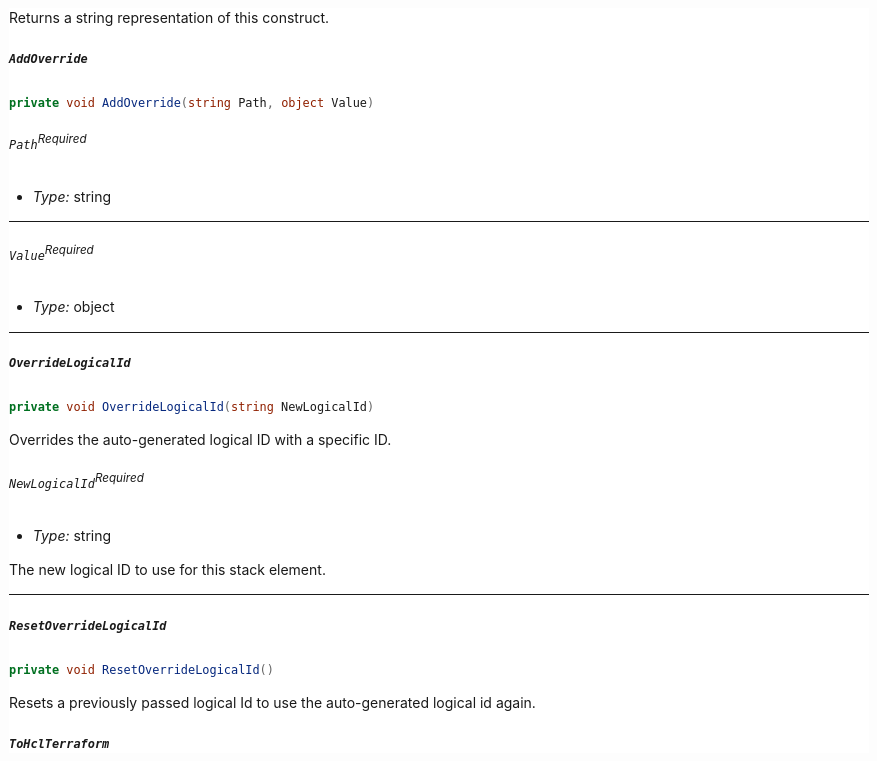 Returns a string representation of this construct.

##### `AddOverride` <a name="AddOverride" id="@cdktf/provider-gitlab.dataGitlabClusterAgents.DataGitlabClusterAgents.addOverride"></a>

```csharp
private void AddOverride(string Path, object Value)
```

###### `Path`<sup>Required</sup> <a name="Path" id="@cdktf/provider-gitlab.dataGitlabClusterAgents.DataGitlabClusterAgents.addOverride.parameter.path"></a>

- *Type:* string

---

###### `Value`<sup>Required</sup> <a name="Value" id="@cdktf/provider-gitlab.dataGitlabClusterAgents.DataGitlabClusterAgents.addOverride.parameter.value"></a>

- *Type:* object

---

##### `OverrideLogicalId` <a name="OverrideLogicalId" id="@cdktf/provider-gitlab.dataGitlabClusterAgents.DataGitlabClusterAgents.overrideLogicalId"></a>

```csharp
private void OverrideLogicalId(string NewLogicalId)
```

Overrides the auto-generated logical ID with a specific ID.

###### `NewLogicalId`<sup>Required</sup> <a name="NewLogicalId" id="@cdktf/provider-gitlab.dataGitlabClusterAgents.DataGitlabClusterAgents.overrideLogicalId.parameter.newLogicalId"></a>

- *Type:* string

The new logical ID to use for this stack element.

---

##### `ResetOverrideLogicalId` <a name="ResetOverrideLogicalId" id="@cdktf/provider-gitlab.dataGitlabClusterAgents.DataGitlabClusterAgents.resetOverrideLogicalId"></a>

```csharp
private void ResetOverrideLogicalId()
```

Resets a previously passed logical Id to use the auto-generated logical id again.

##### `ToHclTerraform` <a name="ToHclTerraform" id="@cdktf/provider-gitlab.dataGitlabClusterAgents.DataGitlabClusterAgents.toHclTerraform"></a>
